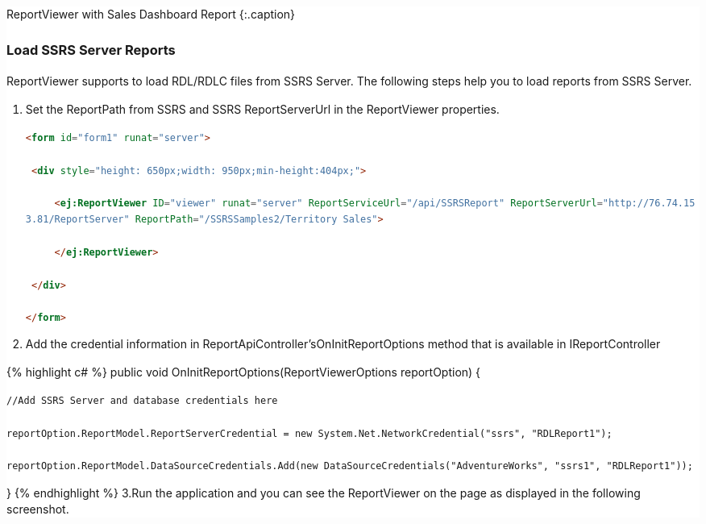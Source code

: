ReportViewer with Sales Dashboard Report
{:.caption}

### Load SSRS Server Reports

ReportViewer supports to load RDL/RDLC files from SSRS Server. The following steps help you to load reports from SSRS Server.

1. Set the ReportPath from SSRS and SSRS ReportServerUrl in the ReportViewer properties.

   ~~~ html
   <form id="form1" runat="server">

    <div style="height: 650px;width: 950px;min-height:404px;">

        <ej:ReportViewer ID="viewer" runat="server" ReportServiceUrl="/api/SSRSReport" ReportServerUrl="http://76.74.153.81/ReportServer" ReportPath="/SSRSSamples2/Territory Sales">

        </ej:ReportViewer>

    </div>

   </form>	
   ~~~
   
2. Add the credential information in ReportApiController’sOnInitReportOptions method that is available in IReportController

{% highlight c# %}
public void OnInitReportOptions(ReportViewerOptions reportOption) {

	//Add SSRS Server and database credentials here 
	
	reportOption.ReportModel.ReportServerCredential = new System.Net.NetworkCredential("ssrs", "RDLReport1");
	
	reportOption.ReportModel.DataSourceCredentials.Add(new DataSourceCredentials("AdventureWorks", "ssrs1", "RDLReport1"));
	
}
{% endhighlight %}
3.Run the application and you can see the ReportViewer on the page as displayed in the following screenshot.
